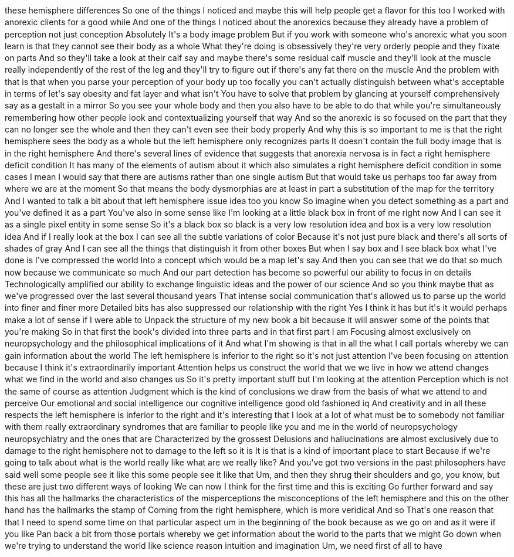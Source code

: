 these hemisphere differences So one of the things I noticed and maybe this will help people get a flavor for this too I worked with anorexic clients for a good while And one of the things I noticed about the anorexics because they already have a problem of perception not just conception Absolutely It's a body image problem But if you work with someone who's anorexic what you soon learn is that they cannot see their body as a whole What they're doing is obsessively they're very orderly people and they fixate on parts And so they'll take a look at their calf say and maybe there's some residual calf muscle and they'll look at the muscle really independently of the rest of the leg and they'll try to figure out if there's any fat there on the muscle And the problem with that is that when you parse your perception of your body up too focally you can't actually distinguish between what's acceptable in terms of let's say obesity and fat layer and what isn't You have to solve that problem by glancing at yourself comprehensively say as a gestalt in a mirror So you see your whole body and then you also have to be able to do that while you're simultaneously remembering how other people look and contextualizing yourself that way And so the anorexic is so focused on the part that they can no longer see the whole and then they can't even see their body properly And why this is so important to me is that the right hemisphere sees the body as a whole but the left hemisphere only recognizes parts It doesn't contain the full body image that is in the right hemisphere And there's several lines of evidence that suggests that anorexia nervosa is in fact a right hemisphere deficit condition It has many of the elements of autism about it which also simulates a right hemisphere deficit condition in some cases I mean I would say that there are autisms rather than one single autism But that would take us perhaps too far away from where we are at the moment So that means the body dysmorphias are at least in part a substitution of the map for the territory And I wanted to talk a bit about that left hemisphere issue idea too you know So imagine when you detect something as a part and you've defined it as a part You've also in some sense like I'm looking at a little black box in front of me right now And I can see it as a single pixel entity in some sense So it's a black box so black is a very low resolution idea and box is a very low resolution idea And if I really look at the box I can see all the subtle variations of color Because it's not just pure black and there's all sorts of shades of gray And I can see all the things that distinguish it from other boxes But when I say box and I see black box what I've done is I've compressed the world Into a concept which would be a map let's say And then you can see that we do that so much now because we communicate so much And our part detection has become so powerful our ability to focus in on details Technologically amplified our ability to exchange linguistic ideas and the power of our science And so you think maybe that as we've progressed over the last several thousand years That intense social communication that's allowed us to parse up the world into finer and finer more Detailed bits has also suppressed our relationship with the right Yes I think it has but it's it would perhaps make a lot of sense if I were able to Unpack the structure of my new book a bit because it will answer some of the points that you're making So in that first the book's divided into three parts and in that first part I am Focusing almost exclusively on neuropsychology and the philosophical implications of it And what I'm showing is that in all the what I call portals whereby we can gain information about the world The left hemisphere is inferior to the right so it's not just attention I've been focusing on attention because I think it's extraordinarily important Attention helps us construct the world that we we live in how we attend changes what we find in the world and also changes us So it's pretty important stuff but I'm looking at the attention Perception which is not the same of course as attention Judgment which is the kind of conclusions we draw from the basis of what we attend to and perceive Our emotional and social intelligence our cognitive intelligence good old fashioned iq And creativity and in all these respects the left hemisphere is inferior to the right and it's interesting that I look at a lot of what must be to somebody not familiar with them really extraordinary syndromes that are familiar to people like you and me in the world of neuropsychology neuropsychiatry and the ones that are Characterized by the grossest Delusions and hallucinations are almost exclusively due to damage to the right hemisphere not to damage to the left so it is It is that is a kind of important place to start Because if we're going to talk about what is the world really like what are we really like? And you've got two versions in the past philosophers have said well some people see it like this some people see it like that Um, and then they shrug their shoulders and go, you know, but these are just two different ways of looking We can now I think for the first time and this is exciting Go further forward and say this has all the hallmarks the characteristics of the misperceptions the misconceptions of the left hemisphere and this on the other hand has the hallmarks the stamp of Coming from the right hemisphere, which is more veridical And so That's one reason that that I need to spend some time on that particular aspect um in the beginning of the book because as we go on and as it were if you like Pan back a bit from those portals whereby we get information about the world to the parts that we might Go down when we're trying to understand the world like science reason intuition and imagination Um, we need first of all to have